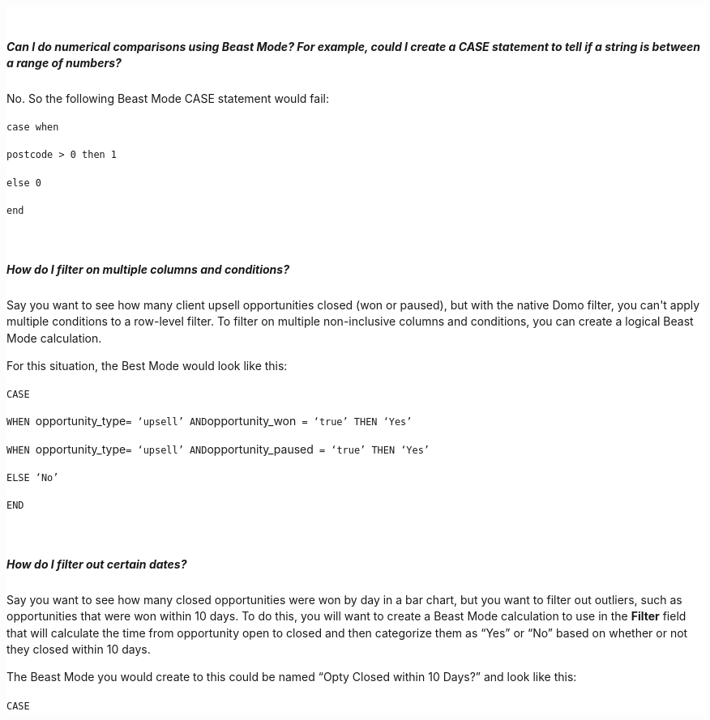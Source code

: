  


##### Can I do numerical comparisons using Beast Mode? For example, could I create a CASE statement to tell if a string is between a range of numbers?


No. So the following Beast Mode CASE statement would fail:


`case when`


`postcode > 0 then 1`


`else 0`


`end`


 


##### How do I filter on multiple columns and conditions?


Say you want to see how many client upsell opportunities closed (won or paused), but with the native Domo filter, you can't apply multiple conditions to a row-level filter. To filter on multiple non-inclusive columns and conditions, you can create a logical Beast Mode calculation.  


For this situation, the Best Mode would look like this:


`CASE` 


`WHEN `opportunity\_type` = ‘upsell’ AND `opportunity\_won` = ‘true’ THEN ‘Yes’`


`WHEN `opportunity\_type` = ‘upsell’ AND `opportunity\_paused` = ‘true’ THEN ‘Yes’`


`ELSE ‘No’`


`END`


 


##### How do I filter out certain dates?


Say you want to see how many closed opportunities were won by day in a bar chart, but you want to filter out outliers, such as opportunities that were won within 10 days. To do this, you will want to create a Beast Mode calculation to use in the **Filter** field that will calculate the time from opportunity open to closed and then categorize them as “Yes” or “No” based on whether or not they closed within 10 days.


The Beast Mode you would create to this could be named “Opty Closed within 10 Days?” and look like this:


`CASE`
